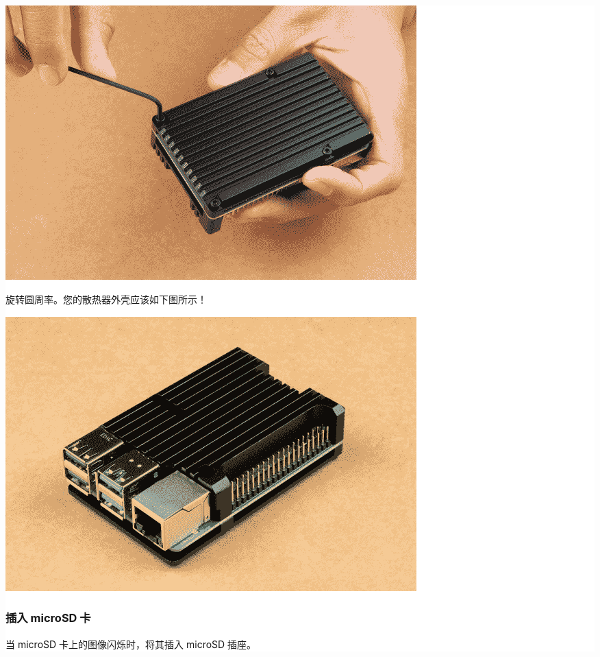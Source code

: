 [![Tighten](img/402eee14c0e9456af2d008bd5b4f0f78.png)](https://cdn.sparkfun.com/assets/learn_tutorials/1/1/3/1/Raspberry_Pi_4_Heat_Sink_Hex_Bolts.jpg)

旋转圆周率。您的散热器外壳应该如下图所示！

[![Raspberry Pi with Heat Sink](img/42f7a15b01e134a9c9c489378663e6db.png)](https://cdn.sparkfun.com/assets/learn_tutorials/1/1/3/1/Raspberry_Pi_4_Heat_Sink.jpg)

### 插入 microSD 卡

当 microSD 卡上的图像闪烁时，将其插入 microSD 插座。
